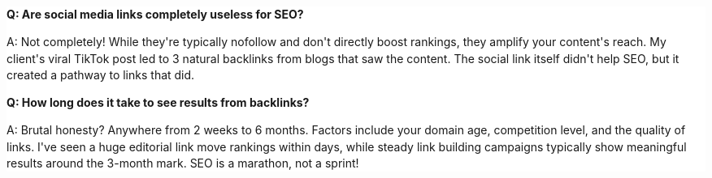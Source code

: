 **Q: Are social media links completely useless for SEO?**

A: Not completely! While they're typically nofollow and don't directly boost rankings, they amplify your content's reach. My client's viral TikTok post led to 3 natural backlinks from blogs that saw the content. The social link itself didn't help SEO, but it created a pathway to links that did.

**Q: How long does it take to see results from backlinks?**

A: Brutal honesty? Anywhere from 2 weeks to 6 months. Factors include your domain age, competition level, and the quality of links. I've seen a huge editorial link move rankings within days, while steady link building campaigns typically show meaningful results around the 3-month mark. SEO is a marathon, not a sprint!